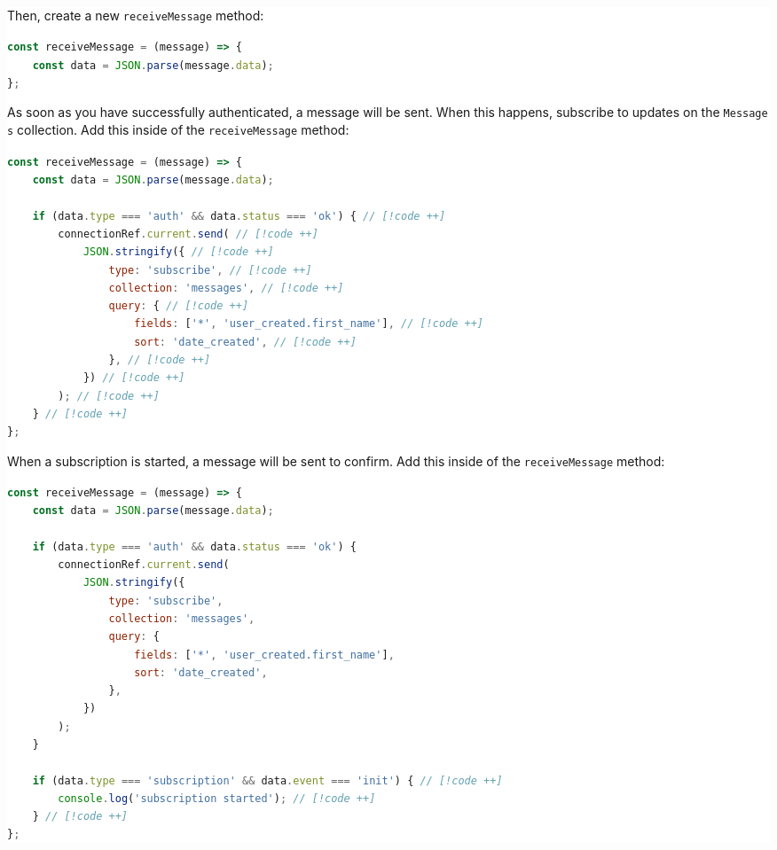 Then, create a new `receiveMessage` method:

```js
const receiveMessage = (message) => {
	const data = JSON.parse(message.data);
};
```

As soon as you have successfully authenticated, a message will be sent. When this happens, subscribe to updates on the
`Messages` collection. Add this inside of the `receiveMessage` method:

```js
const receiveMessage = (message) => {
	const data = JSON.parse(message.data);

	if (data.type === 'auth' && data.status === 'ok') { // [!code ++]
		connectionRef.current.send( // [!code ++]
			JSON.stringify({ // [!code ++]
				type: 'subscribe', // [!code ++]
				collection: 'messages', // [!code ++]
				query: { // [!code ++]
					fields: ['*', 'user_created.first_name'], // [!code ++]
					sort: 'date_created', // [!code ++]
				}, // [!code ++]
			}) // [!code ++]
		); // [!code ++]
	} // [!code ++]
};
```

When a subscription is started, a message will be sent to confirm. Add this inside of the `receiveMessage` method:

```js {15-17}
const receiveMessage = (message) => {
	const data = JSON.parse(message.data);

	if (data.type === 'auth' && data.status === 'ok') {
		connectionRef.current.send(
			JSON.stringify({
				type: 'subscribe',
				collection: 'messages',
				query: {
					fields: ['*', 'user_created.first_name'],
					sort: 'date_created',
				},
			})
		);
	}

	if (data.type === 'subscription' && data.event === 'init') { // [!code ++]
		console.log('subscription started'); // [!code ++]
	} // [!code ++]
};
```
